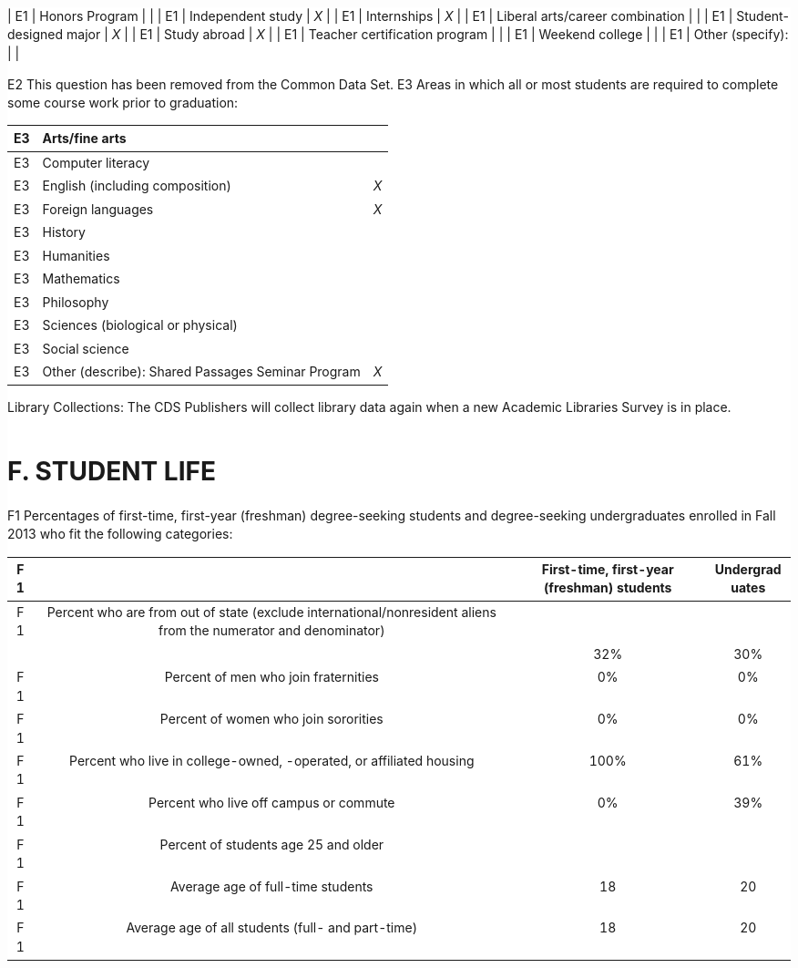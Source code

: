 | E1 | Honors Program |  |
| E1 | Independent study | $X$ |
| E1 | Internships | $X$ |
| E1 | Liberal arts/career combination |  |
| E1 | Student-designed major | $X$ |
| E1 | Study abroad | $X$ |
| E1 | Teacher certification program |  |
| E1 | Weekend college |  |
| E1 | Other (specify): |  |

E2 This question has been removed from the Common Data Set.
E3 Areas in which all or most students are required to complete some course work prior to graduation:

| E3 | Arts/fine arts |  |
| :-- | :-- | :--: |
| E3 | Computer literacy |  |
| E3 | English (including composition) | $X$ |
| E3 | Foreign languages | $X$ |
| E3 | History |  |
| E3 | Humanities |  |
| E3 | Mathematics |  |
| E3 | Philosophy |  |
| E3 | Sciences (biological or physical) |  |
| E3 | Social science |  |
| E3 | Other (describe): Shared Passages Seminar Program | $X$ |

Library Collections: The CDS Publishers will collect library data again when a new Academic Libraries Survey is in place.
# F. STUDENT LIFE 

F1 Percentages of first-time, first-year (freshman) degree-seeking students and degree-seeking undergraduates enrolled in Fall 2013 who fit the following categories:

| F1 |  | First-time, first-year (freshman) students | Undergraduates |
| :--: | :--: | :--: | :--: |
| F1 | Percent who are from out of state (exclude international/nonresident aliens from the numerator and denominator) |  |  |
|  |  | $32 \%$ | $30 \%$ |
| F1 | Percent of men who join fraternities | $0 \%$ | $0 \%$ |
| F1 | Percent of women who join sororities | $0 \%$ | $0 \%$ |
| F1 | Percent who live in college-owned, -operated, or affiliated housing | $100 \%$ | $61 \%$ |
| F1 | Percent who live off campus or commute | $0 \%$ | $39 \%$ |
| F1 | Percent of students age 25 and older |  |  |
| F1 | Average age of full-time students | 18 | 20 |
| F1 | Average age of all students (full- and part-time) | 18 | 20 |